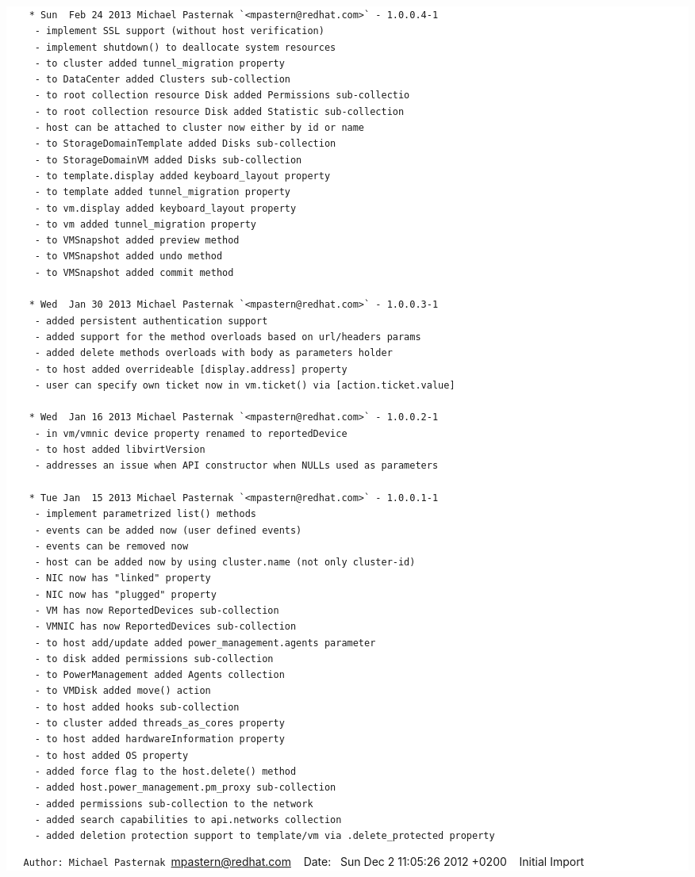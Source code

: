         * Sun  Feb 24 2013 Michael Pasternak `<mpastern@redhat.com>` - 1.0.0.4-1
         - implement SSL support (without host verification)
         - implement shutdown() to deallocate system resources
         - to cluster added tunnel_migration property
         - to DataCenter added Clusters sub-collection
         - to root collection resource Disk added Permissions sub-collectio
         - to root collection resource Disk added Statistic sub-collection
         - host can be attached to cluster now either by id or name
         - to StorageDomainTemplate added Disks sub-collection
         - to StorageDomainVM added Disks sub-collection
         - to template.display added keyboard_layout property
         - to template added tunnel_migration property
         - to vm.display added keyboard_layout property
         - to vm added tunnel_migration property
         - to VMSnapshot added preview method
         - to VMSnapshot added undo method
         - to VMSnapshot added commit method

        * Wed  Jan 30 2013 Michael Pasternak `<mpastern@redhat.com>` - 1.0.0.3-1
         - added persistent authentication support
         - added support for the method overloads based on url/headers params
         - added delete methods overloads with body as parameters holder
         - to host added overrideable [display.address] property
         - user can specify own ticket now in vm.ticket() via [action.ticket.value]

        * Wed  Jan 16 2013 Michael Pasternak `<mpastern@redhat.com>` - 1.0.0.2-1
         - in vm/vmnic device property renamed to reportedDevice
         - to host added libvirtVersion
         - addresses an issue when API constructor when NULLs used as parameters

        * Tue Jan  15 2013 Michael Pasternak `<mpastern@redhat.com>` - 1.0.0.1-1
         - implement parametrized list() methods
         - events can be added now (user defined events)
         - events can be removed now
         - host can be added now by using cluster.name (not only cluster-id)
         - NIC now has "linked" property
         - NIC now has "plugged" property
         - VM has now ReportedDevices sub-collection
         - VMNIC has now ReportedDevices sub-collection
         - to host add/update added power_management.agents parameter
         - to disk added permissions sub-collection
         - to PowerManagement added Agents collection
         - to VMDisk added move() action
         - to host added hooks sub-collection
         - to cluster added threads_as_cores property
         - to host added hardwareInformation property
         - to host added OS property
         - added force flag to the host.delete() method
         - added host.power_management.pm_proxy sub-collection
         - added permissions sub-collection to the network
         - added search capabilities to api.networks collection
         - added deletion protection support to template/vm via .delete_protected property

`   Author: Michael Pasternak `<mpastern@redhat.com>
         Date:   Sun Dec 2 11:05:26 2012 +0200
         Initial Import
